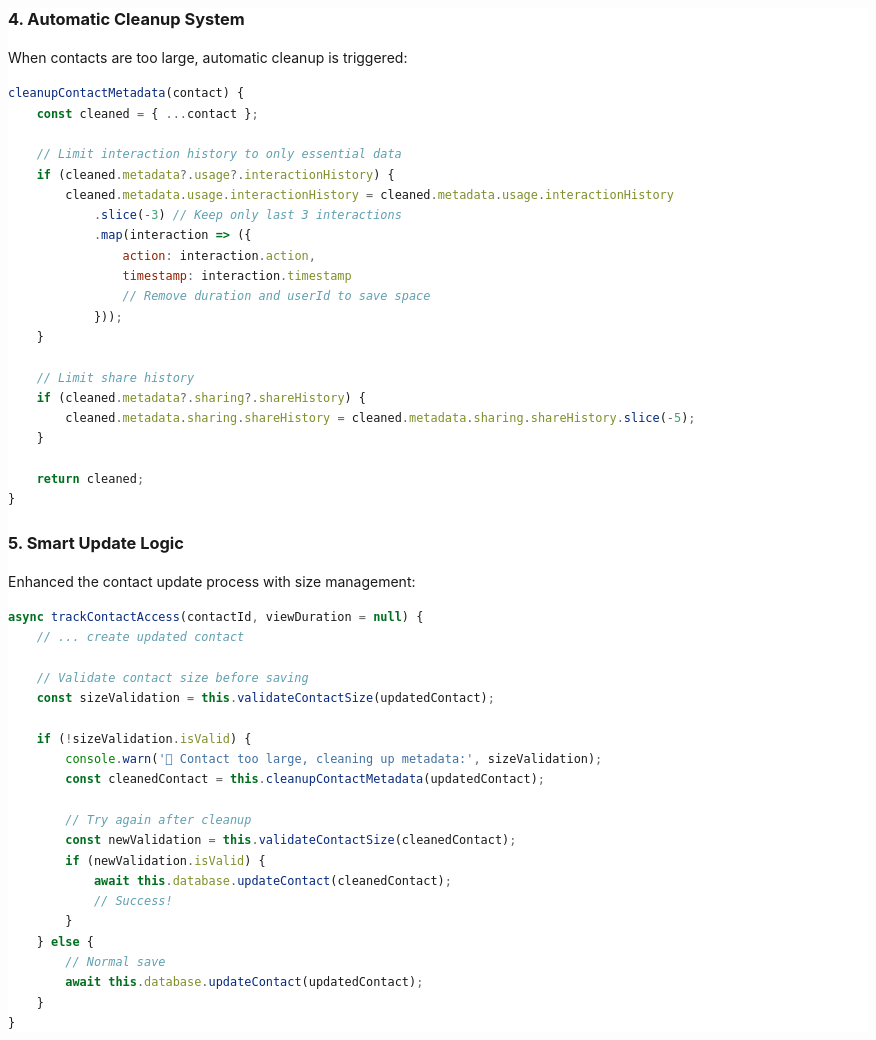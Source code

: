 ### 4. Automatic Cleanup System
When contacts are too large, automatic cleanup is triggered:

```javascript
cleanupContactMetadata(contact) {
    const cleaned = { ...contact };
    
    // Limit interaction history to only essential data
    if (cleaned.metadata?.usage?.interactionHistory) {
        cleaned.metadata.usage.interactionHistory = cleaned.metadata.usage.interactionHistory
            .slice(-3) // Keep only last 3 interactions
            .map(interaction => ({
                action: interaction.action,
                timestamp: interaction.timestamp
                // Remove duration and userId to save space
            }));
    }
    
    // Limit share history
    if (cleaned.metadata?.sharing?.shareHistory) {
        cleaned.metadata.sharing.shareHistory = cleaned.metadata.sharing.shareHistory.slice(-5);
    }
    
    return cleaned;
}
```

### 5. Smart Update Logic
Enhanced the contact update process with size management:

```javascript
async trackContactAccess(contactId, viewDuration = null) {
    // ... create updated contact
    
    // Validate contact size before saving
    const sizeValidation = this.validateContactSize(updatedContact);
    
    if (!sizeValidation.isValid) {
        console.warn('🚨 Contact too large, cleaning up metadata:', sizeValidation);
        const cleanedContact = this.cleanupContactMetadata(updatedContact);
        
        // Try again after cleanup
        const newValidation = this.validateContactSize(cleanedContact);
        if (newValidation.isValid) {
            await this.database.updateContact(cleanedContact);
            // Success!
        }
    } else {
        // Normal save
        await this.database.updateContact(updatedContact);
    }
}
```
